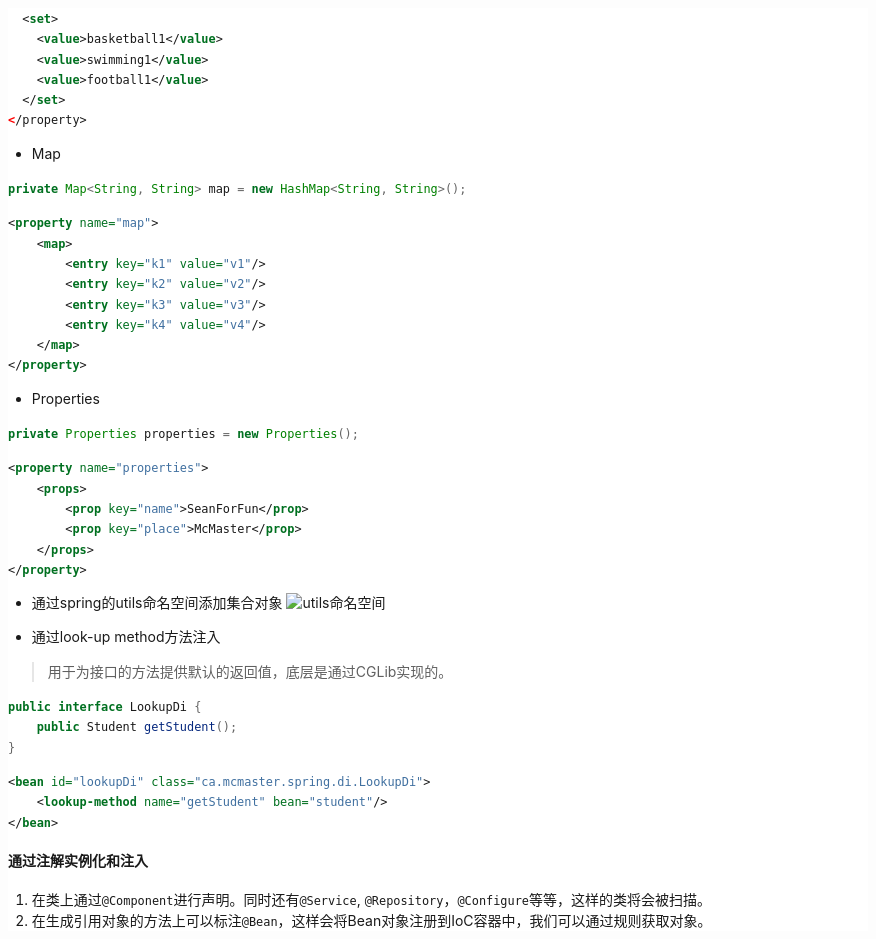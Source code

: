 ```xml
  <set>
  	<value>basketball1</value>
  	<value>swimming1</value>
  	<value>football1</value>
  </set>
</property>
```
* Map
```Java
private Map<String, String> map = new HashMap<String, String>();
```
```xml
<property name="map">
	<map>
		<entry key="k1" value="v1"/>
  		<entry key="k2" value="v2"/>
  		<entry key="k3" value="v3"/>
  		<entry key="k4" value="v4"/>
  	</map>
</property>
```
* Properties
```Java
private Properties properties = new Properties();
```
```xml
<property name="properties">
	<props>
		<prop key="name">SeanForFun</prop>
		<prop key="place">McMaster</prop>
	</props>
</property>
```
* 通过spring的utils命名空间添加集合对象
![utils命名空间](https://i.imgur.com/57JRhhF.png)

* 通过look-up method方法注入
> 用于为接口的方法提供默认的返回值，底层是通过CGLib实现的。

```Java
public interface LookupDi {
	public Student getStudent();
}
```
```xml
<bean id="lookupDi" class="ca.mcmaster.spring.di.LookupDi">
	<lookup-method name="getStudent" bean="student"/>
</bean>
```

#### 通过注解实例化和注入
1. 在类上通过`@Component`进行声明。同时还有`@Service`, `@Repository`，`@Configure`等等，这样的类将会被扫描。
2. 在生成引用对象的方法上可以标注`@Bean`，这样会将Bean对象注册到IoC容器中，我们可以通过规则获取对象。
